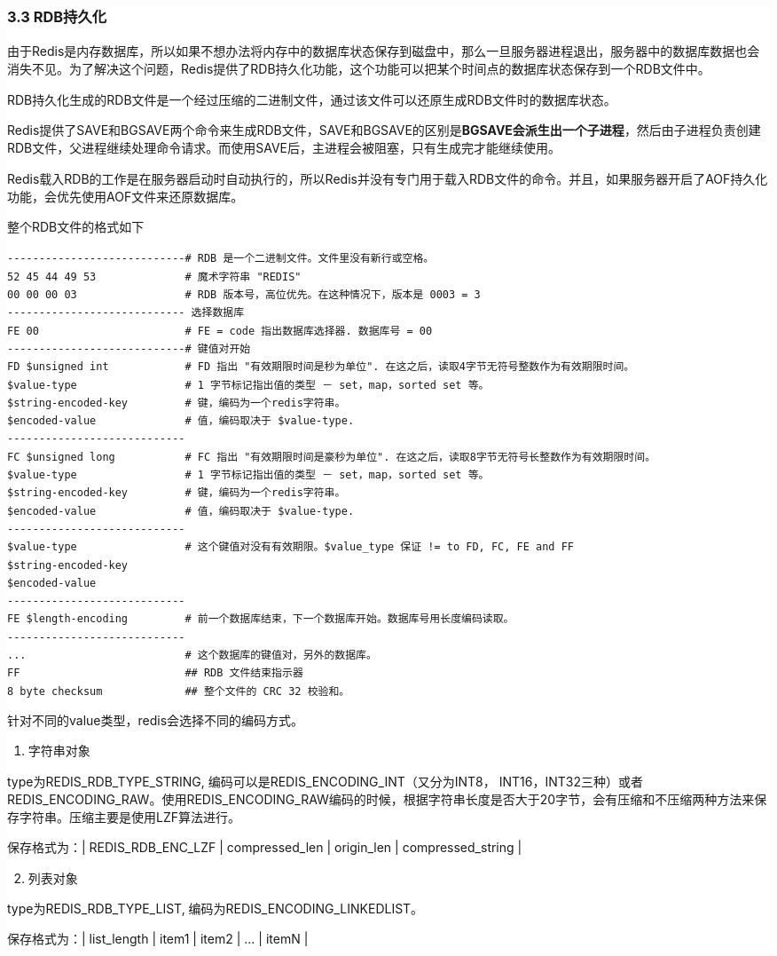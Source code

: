 

### 3.3 RDB持久化

由于Redis是内存数据库，所以如果不想办法将内存中的数据库状态保存到磁盘中，那么一旦服务器进程退出，服务器中的数据库数据也会消失不见。为了解决这个问题，Redis提供了RDB持久化功能，这个功能可以把某个时间点的数据库状态保存到一个RDB文件中。

RDB持久化生成的RDB文件是一个经过压缩的二进制文件，通过该文件可以还原生成RDB文件时的数据库状态。

Redis提供了SAVE和BGSAVE两个命令来生成RDB文件，SAVE和BGSAVE的区别是**BGSAVE会派生出一个子进程**，然后由子进程负责创建RDB文件，父进程继续处理命令请求。而使用SAVE后，主进程会被阻塞，只有生成完才能继续使用。

Redis载入RDB的工作是在服务器启动时自动执行的，所以Redis并没有专门用于载入RDB文件的命令。并且，如果服务器开启了AOF持久化功能，会优先使用AOF文件来还原数据库。

整个RDB文件的格式如下

```
----------------------------# RDB 是一个二进制文件。文件里没有新行或空格。
52 45 44 49 53              # 魔术字符串 "REDIS"
00 00 00 03                 # RDB 版本号，高位优先。在这种情况下，版本是 0003 = 3
---------------------------- 选择数据库
FE 00                       # FE = code 指出数据库选择器. 数据库号 = 00
----------------------------# 键值对开始
FD $unsigned int            # FD 指出 "有效期限时间是秒为单位". 在这之后，读取4字节无符号整数作为有效期限时间。
$value-type                 # 1 字节标记指出值的类型 － set，map，sorted set 等。
$string-encoded-key         # 键，编码为一个redis字符串。
$encoded-value              # 值，编码取决于 $value-type.
----------------------------
FC $unsigned long           # FC 指出 "有效期限时间是豪秒为单位". 在这之后，读取8字节无符号长整数作为有效期限时间。
$value-type                 # 1 字节标记指出值的类型 － set，map，sorted set 等。
$string-encoded-key         # 键，编码为一个redis字符串。
$encoded-value              # 值，编码取决于 $value-type.
----------------------------
$value-type                 # 这个键值对没有有效期限。$value_type 保证 != to FD, FC, FE and FF
$string-encoded-key
$encoded-value
----------------------------
FE $length-encoding         # 前一个数据库结束，下一个数据库开始。数据库号用长度编码读取。
----------------------------
...                         # 这个数据库的键值对，另外的数据库。
FF                          ## RDB 文件结束指示器
8 byte checksum             ## 整个文件的 CRC 32 校验和。
```

针对不同的value类型，redis会选择不同的编码方式。

1. 字符串对象

type为REDIS_RDB_TYPE_STRING, 编码可以是REDIS_ENCODING_INT（又分为INT8， INT16，INT32三种）或者REDIS_ENCODING_RAW。使用REDIS_ENCODING_RAW编码的时候，根据字符串长度是否大于20字节，会有压缩和不压缩两种方法来保存字符串。压缩主要是使用LZF算法进行。

保存格式为：| REDIS_RDB_ENC_LZF | compressed_len | origin_len | compressed_string |

2. 列表对象

type为REDIS_RDB_TYPE_LIST, 编码为REDIS_ENCODING_LINKEDLIST。

保存格式为：| list_length | item1 | item2 | ... | itemN |
